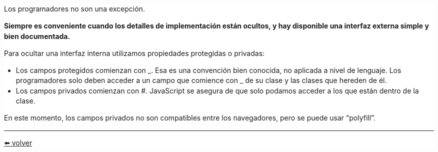 Los programadores no son una excepción.

**Siempre es conveniente cuando los detalles de implementación están ocultos, y hay disponible una interfaz externa simple y bien documentada.**

Para ocultar una interfaz interna utilizamos propiedades protegidas o privadas:

* Los campos protegidos comienzan con _. Esa es una convención bien conocida, no aplicada a nivel de lenguaje. Los programadores solo deben acceder a un campo que comience con _ de su clase y las clases que hereden de él.
* Los campos privados comienzan con #. JavaScript se asegura de que solo podamos acceder a los que están dentro de la clase.

En este momento, los campos privados no son compatibles entre los navegadores, pero se puede usar “polyfill”.

---
[⬅️ volver](https://github.com/VictorHugoAguilar/javascript-interview-questions-explained/blob/main/theory/classes/readme.md)
